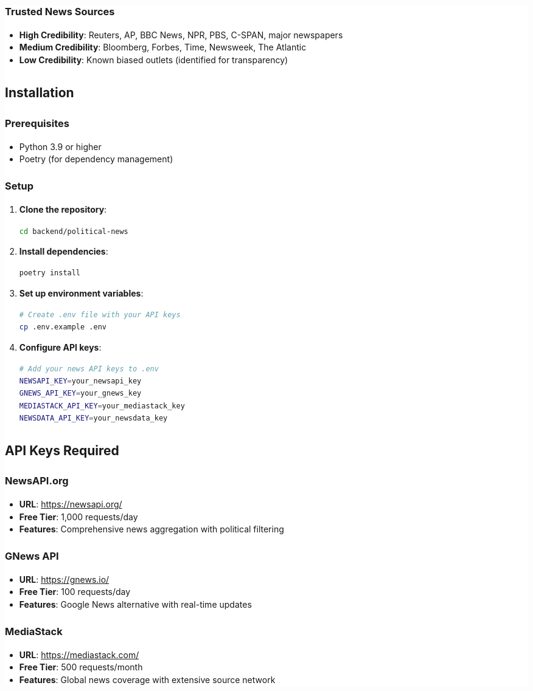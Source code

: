 ### Trusted News Sources
- **High Credibility**: Reuters, AP, BBC News, NPR, PBS, C-SPAN, major newspapers
- **Medium Credibility**: Bloomberg, Forbes, Time, Newsweek, The Atlantic
- **Low Credibility**: Known biased outlets (identified for transparency)

## Installation

### Prerequisites
- Python 3.9 or higher
- Poetry (for dependency management)

### Setup

1. **Clone the repository**:
   ```bash
   cd backend/political-news
   ```

2. **Install dependencies**:
   ```bash
   poetry install
   ```

3. **Set up environment variables**:
   ```bash
   # Create .env file with your API keys
   cp .env.example .env
   ```

4. **Configure API keys**:
   ```bash
   # Add your news API keys to .env
   NEWSAPI_KEY=your_newsapi_key
   GNEWS_API_KEY=your_gnews_key
   MEDIASTACK_API_KEY=your_mediastack_key
   NEWSDATA_API_KEY=your_newsdata_key
   ```

## API Keys Required

### NewsAPI.org
- **URL**: https://newsapi.org/
- **Free Tier**: 1,000 requests/day
- **Features**: Comprehensive news aggregation with political filtering

### GNews API
- **URL**: https://gnews.io/
- **Free Tier**: 100 requests/day
- **Features**: Google News alternative with real-time updates

### MediaStack
- **URL**: https://mediastack.com/
- **Free Tier**: 500 requests/month
- **Features**: Global news coverage with extensive source network
